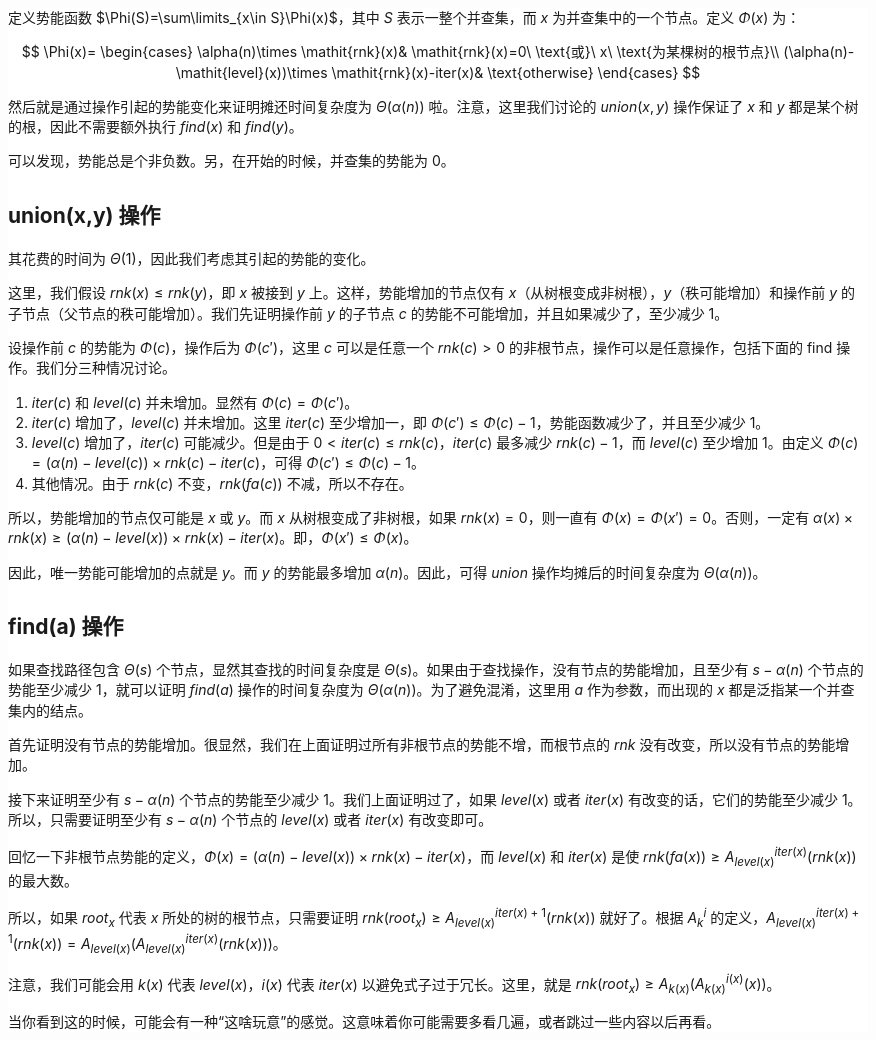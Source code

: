 定义势能函数 $\Phi(S)=\sum\limits_{x\in S}\Phi(x)$，其中 $S$ 表示一整个并查集，而 $x$ 为并查集中的一个节点。定义 $\Phi(x)$ 为：

$$
\Phi(x)=
\begin{cases}
\alpha(n)\times \mathit{rnk}(x)& \mathit{rnk}(x)=0\ \text{或}\ x\ \text{为某棵树的根节点}\\
(\alpha(n)-\mathit{level}(x))\times \mathit{rnk}(x)-iter(x)& \text{otherwise}
\end{cases}
$$

然后就是通过操作引起的势能变化来证明摊还时间复杂度为 $\Theta(\alpha(n))$ 啦。注意，这里我们讨论的 $union(x,y)$ 操作保证了 $x$ 和 $y$ 都是某个树的根，因此不需要额外执行 $find(x)$ 和 $find(y)$。

可以发现，势能总是个非负数。另，在开始的时候，并查集的势能为 $0$。

## union(x,y) 操作

其花费的时间为 $\Theta(1)$，因此我们考虑其引起的势能的变化。

这里，我们假设 $rnk(x)\leq rnk(y)$，即 $x$ 被接到 $y$ 上。这样，势能增加的节点仅有 $x$（从树根变成非树根），$y$（秩可能增加）和操作前 $y$ 的子节点（父节点的秩可能增加）。我们先证明操作前 $y$ 的子节点 $c$ 的势能不可能增加，并且如果减少了，至少减少 $1$。

设操作前 $c$ 的势能为 $\Phi(c)$，操作后为 $\Phi(c')$，这里 $c$ 可以是任意一个 $rnk(c)>0$ 的非根节点，操作可以是任意操作，包括下面的 find 操作。我们分三种情况讨论。

1.  $iter(c)$ 和 $level(c)$ 并未增加。显然有 $\Phi(c)=\Phi(c')$。
2.  $iter(c)$ 增加了，$level(c)$ 并未增加。这里 $iter(c)$ 至少增加一，即 $\Phi(c')\leq \Phi(c)-1$，势能函数减少了，并且至少减少 1。
3.  $level(c)$ 增加了，$iter(c)$ 可能减少。但是由于 $0<iter(c)\leq rnk(c)$，$iter(c)$ 最多减少 $rnk(c)-1$，而 $level(c)$ 至少增加 $1$。由定义 $\Phi(c)=(\alpha(n)-level(c))\times rnk(c)-iter(c)$，可得 $\Phi(c')\leq\Phi(c)-1$。
4.  其他情况。由于 $rnk(c)$ 不变，$rnk(fa(c))$ 不减，所以不存在。

所以，势能增加的节点仅可能是 $x$ 或 $y$。而 $x$ 从树根变成了非树根，如果 $rnk(x)=0$，则一直有 $\Phi(x)=\Phi(x')=0$。否则，一定有 $\alpha(x)\times rnk(x)\geq(\alpha(n)-level(x))\times rnk(x)-iter(x)$。即，$\Phi(x')\leq \Phi(x)$。

因此，唯一势能可能增加的点就是 $y$。而 $y$ 的势能最多增加 $\alpha(n)$。因此，可得 $union$ 操作均摊后的时间复杂度为 $\Theta(\alpha(n))$。

## find(a) 操作

如果查找路径包含 $\Theta(s)$ 个节点，显然其查找的时间复杂度是 $\Theta(s)$。如果由于查找操作，没有节点的势能增加，且至少有 $s-\alpha(n)$ 个节点的势能至少减少 $1$，就可以证明 $find(a)$ 操作的时间复杂度为 $\Theta(\alpha(n))$。为了避免混淆，这里用 $a$ 作为参数，而出现的 $x$ 都是泛指某一个并查集内的结点。

首先证明没有节点的势能增加。很显然，我们在上面证明过所有非根节点的势能不增，而根节点的 $rnk$ 没有改变，所以没有节点的势能增加。

接下来证明至少有 $s-\alpha(n)$ 个节点的势能至少减少 $1$。我们上面证明过了，如果 $level(x)$ 或者 $iter(x)$ 有改变的话，它们的势能至少减少 $1$。所以，只需要证明至少有 $s-\alpha(n)$ 个节点的 $level(x)$ 或者 $iter(x)$ 有改变即可。

回忆一下非根节点势能的定义，$\Phi(x)=(\alpha(n)-level(x))\times rnk(x)-iter(x)$，而 $level(x)$ 和 $iter(x)$ 是使 $rnk(fa(x))\geq A_{level(x)}^{iter(x)}(rnk(x))$ 的最大数。

所以，如果 $root_x$ 代表 $x$ 所处的树的根节点，只需要证明 $rnk(root_x)\geq A_{level(x)}^{iter(x)+1}(rnk(x))$ 就好了。根据 $A_k^i$ 的定义，$A_{level(x)}^{iter(x)+1}(rnk(x))=A_{level(x)}(A_{level(x)}^{iter(x)}(rnk(x)))$。

注意，我们可能会用 $k(x)$ 代表 $level(x)$，$i(x)$ 代表 $iter(x)$ 以避免式子过于冗长。这里，就是 $rnk(root_x)\geq A_{k(x)}(A_{k(x)}^{i(x)}(x))$。

当你看到这的时候，可能会有一种“这啥玩意”的感觉。这意味着你可能需要多看几遍，或者跳过一些内容以后再看。
